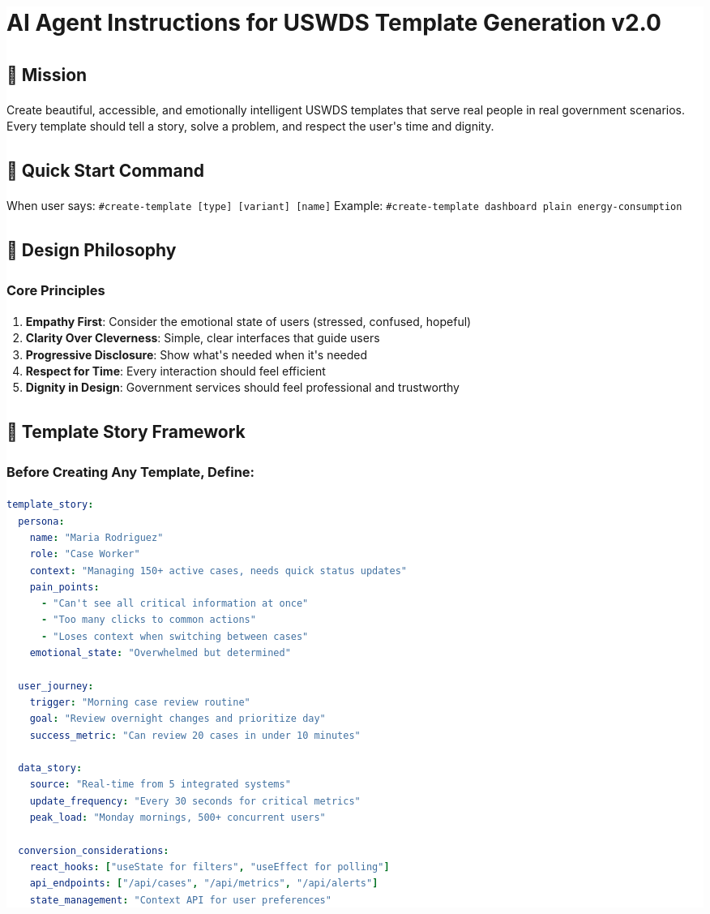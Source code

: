# AI Agent Instructions for USWDS Template Generation v2.0

## 🎯 Mission
Create beautiful, accessible, and emotionally intelligent USWDS templates that serve real people in real government scenarios. Every template should tell a story, solve a problem, and respect the user's time and dignity.

## 🚀 Quick Start Command
When user says: `#create-template [type] [variant] [name]`
Example: `#create-template dashboard plain energy-consumption`

## 📐 Design Philosophy

### Core Principles
1. **Empathy First**: Consider the emotional state of users (stressed, confused, hopeful)
2. **Clarity Over Cleverness**: Simple, clear interfaces that guide users
3. **Progressive Disclosure**: Show what's needed when it's needed
4. **Respect for Time**: Every interaction should feel efficient
5. **Dignity in Design**: Government services should feel professional and trustworthy

## 📖 Template Story Framework

### Before Creating Any Template, Define:

```yaml
template_story:
  persona: 
    name: "Maria Rodriguez"
    role: "Case Worker"
    context: "Managing 150+ active cases, needs quick status updates"
    pain_points: 
      - "Can't see all critical information at once"
      - "Too many clicks to common actions"
      - "Loses context when switching between cases"
    emotional_state: "Overwhelmed but determined"
  
  user_journey:
    trigger: "Morning case review routine"
    goal: "Review overnight changes and prioritize day"
    success_metric: "Can review 20 cases in under 10 minutes"
    
  data_story:
    source: "Real-time from 5 integrated systems"
    update_frequency: "Every 30 seconds for critical metrics"
    peak_load: "Monday mornings, 500+ concurrent users"
    
  conversion_considerations:
    react_hooks: ["useState for filters", "useEffect for polling"]
    api_endpoints: ["/api/cases", "/api/metrics", "/api/alerts"]
    state_management: "Context API for user preferences"
```
